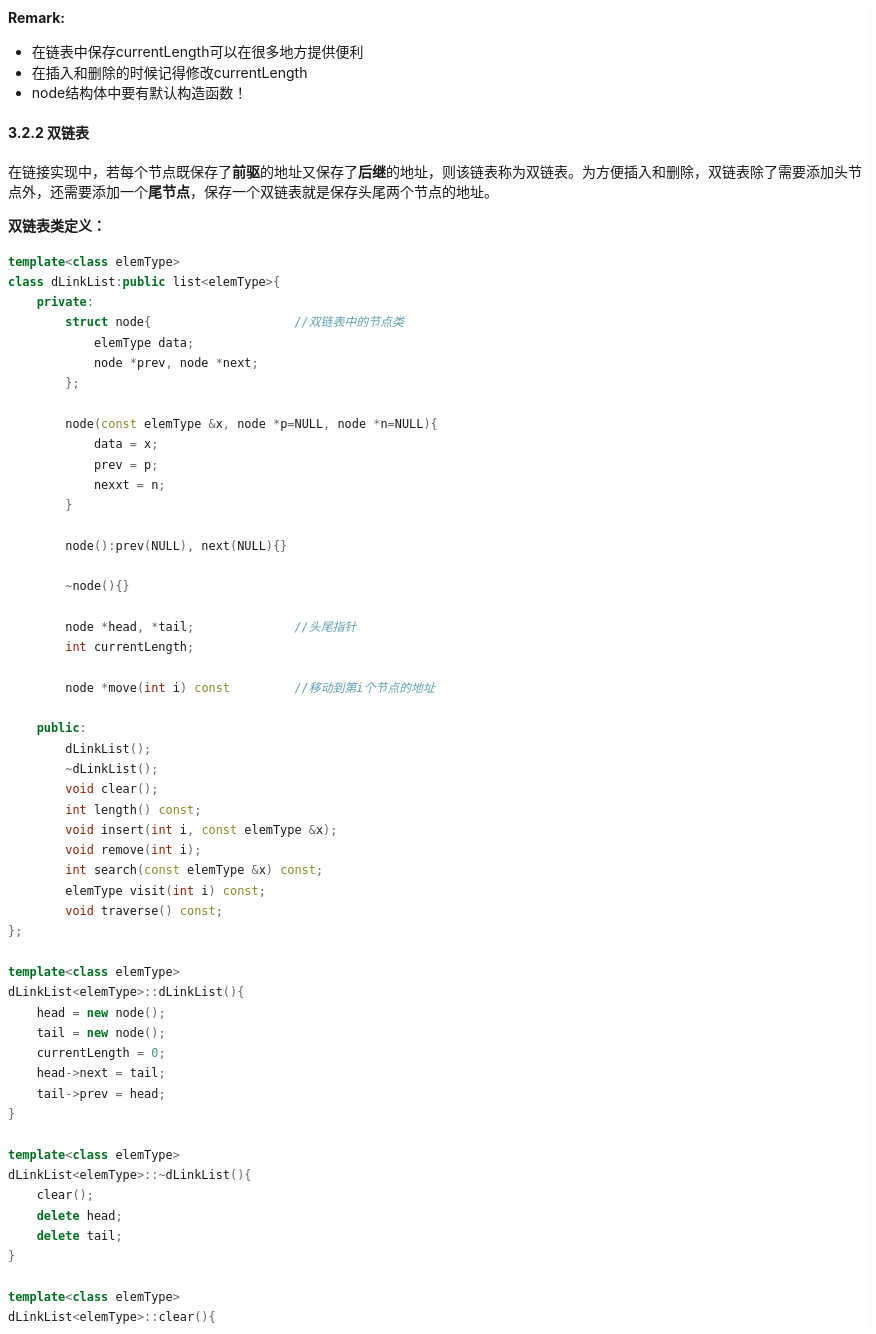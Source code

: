 **Remark:**
- 在链表中保存currentLength可以在很多地方提供便利
- 在插入和删除的时候记得修改currentLength
- node结构体中要有默认构造函数！

#### 3.2.2 双链表

在链接实现中，若每个节点既保存了**前驱**的地址又保存了**后继**的地址，则该链表称为双链表。为方便插入和删除，双链表除了需要添加头节点外，还需要添加一个**尾节点**，保存一个双链表就是保存头尾两个节点的地址。

**双链表类定义：**
```cpp
template<class elemType>
class dLinkList:public list<elemType>{
    private:
        struct node{                    //双链表中的节点类
            elemType data;
            node *prev, node *next;
        };

        node(const elemType &x, node *p=NULL, node *n=NULL){
            data = x;
            prev = p;
            nexxt = n;
        }

        node():prev(NULL), next(NULL){}

        ~node(){}

        node *head, *tail;              //头尾指针
        int currentLength;

        node *move(int i) const         //移动到第i个节点的地址
    
    public:
        dLinkList();
        ~dLinkList();
        void clear();
        int length() const;
        void insert(int i, const elemType &x);
        void remove(int i);
        int search(const elemType &x) const;
        elemType visit(int i) const;
        void traverse() const;
};

template<class elemType>
dLinkList<elemType>::dLinkList(){
    head = new node();
    tail = new node();
    currentLength = 0;
    head->next = tail;
    tail->prev = head;
}

template<class elemType>
dLinkList<elemType>::~dLinkList(){
    clear();
    delete head; 
    delete tail;
}

template<class elemType>
dLinkList<elemType>::clear(){
```